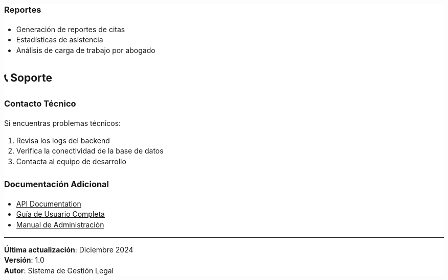 ### Reportes
- Generación de reportes de citas
- Estadísticas de asistencia
- Análisis de carga de trabajo por abogado

## 📞 Soporte

### Contacto Técnico
Si encuentras problemas técnicos:
1. Revisa los logs del backend
2. Verifica la conectividad de la base de datos
3. Contacta al equipo de desarrollo

### Documentación Adicional
- [API Documentation](http://localhost:3001/api-docs)
- [Guía de Usuario Completa](../documentacion/)
- [Manual de Administración](../documentacion/admin-manual.md)

---

**Última actualización**: Diciembre 2024  
**Versión**: 1.0  
**Autor**: Sistema de Gestión Legal 